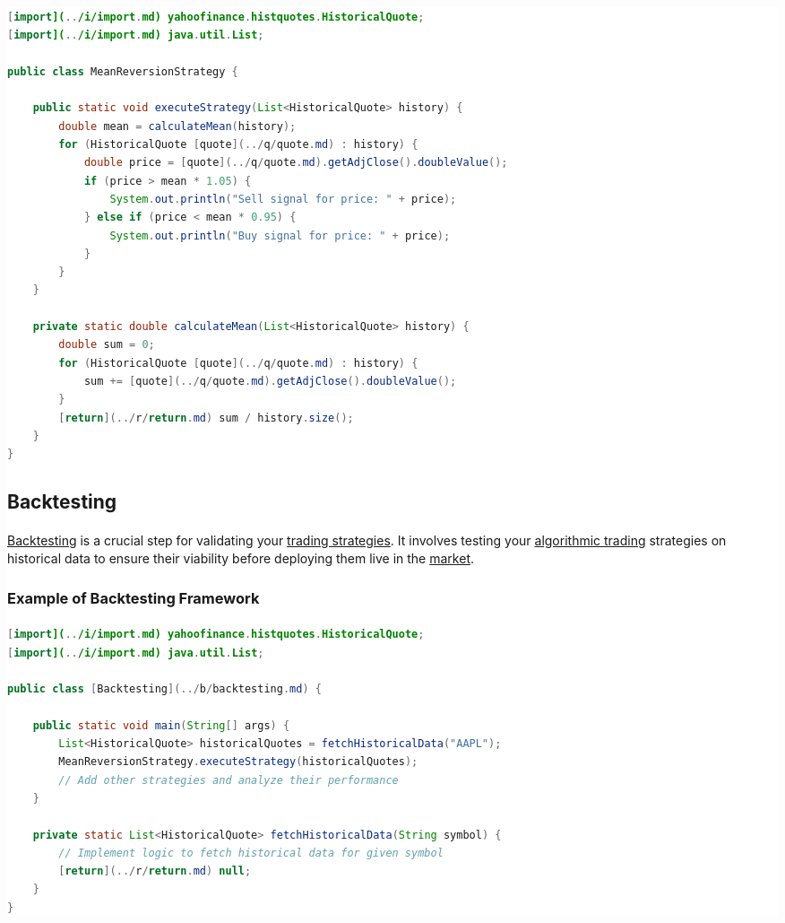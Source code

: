 ```java
[import](../i/import.md) yahoofinance.histquotes.HistoricalQuote;
[import](../i/import.md) java.util.List;

public class MeanReversionStrategy {

    public static void executeStrategy(List<HistoricalQuote> history) {
        double mean = calculateMean(history);
        for (HistoricalQuote [quote](../q/quote.md) : history) {
            double price = [quote](../q/quote.md).getAdjClose().doubleValue();
            if (price > mean * 1.05) {
                System.out.println("Sell signal for price: " + price);
            } else if (price < mean * 0.95) {
                System.out.println("Buy signal for price: " + price);
            }
        }
    }

    private static double calculateMean(List<HistoricalQuote> history) {
        double sum = 0;
        for (HistoricalQuote [quote](../q/quote.md) : history) {
            sum += [quote](../q/quote.md).getAdjClose().doubleValue();
        }
        [return](../r/return.md) sum / history.size();
    }
}
```

## Backtesting

[Backtesting](../b/backtesting.md) is a crucial step for validating your [trading strategies](../t/trading_strategies.md). It involves testing your [algorithmic trading](../a/algorithmic_trading.md) strategies on historical data to ensure their viability before deploying them live in the [market](../m/market.md).

### Example of Backtesting Framework

```java
[import](../i/import.md) yahoofinance.histquotes.HistoricalQuote;
[import](../i/import.md) java.util.List;

public class [Backtesting](../b/backtesting.md) {

    public static void main(String[] args) {
        List<HistoricalQuote> historicalQuotes = fetchHistoricalData("AAPL");
        MeanReversionStrategy.executeStrategy(historicalQuotes);
        // Add other strategies and analyze their performance
    }

    private static List<HistoricalQuote> fetchHistoricalData(String symbol) {
        // Implement logic to fetch historical data for given symbol
        [return](../r/return.md) null;
    }
}
```
